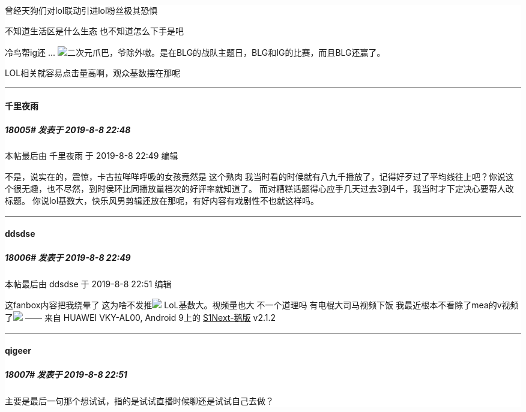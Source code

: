 曾经天狗们对lol联动引进lol粉丝极其恐惧

不知道生活区是什么生态 也不知道怎么下手是吧

冷鸟帮ig还 ...</blockquote>
<img src="https://static.saraba1st.com/image/smiley/face2017/221.png" referrerpolicy="no-referrer">二次元爪巴，爷除外嗷。是在BLG的战队主题日，BLG和IG的比赛，而且BLG还赢了。

LOL相关就容易点击量高啊，观众基数摆在那呢







-----

####  千里夜雨  
##### 18005#       发表于 2019-8-8 22:48



 本帖最后由 千里夜雨 于 2019-8-8 22:49 编辑 

不是，说实在的，震惊，卡古拉咩咩呼吸的女孩竟然是 这个熟肉
我当时看的时候就有八九千播放了，记得好歹过了平均线往上吧？你说这个很无趣，也不尽然，到时侯环比同播放量档次的好评率就知道了。
而对糟糕话题得心应手几天过去3到4千，我当时才下定决心要帮人改标题。
你说lol基数大，快乐风男剪辑还放在那呢，有好内容有戏剧性不也就这样吗。







-----

####  ddsdse  
##### 18006#       发表于 2019-8-8 22:49



 本帖最后由 ddsdse 于 2019-8-8 22:51 编辑 

这fanbox内容把我绕晕了 这为啥不发推<img src="https://static.saraba1st.com/image/smiley/face2017/068.png" referrerpolicy="no-referrer">
LoL基数大。视频量也大 不一个道理吗 有电棍大司马视频下饭 我最近根本不看除了mea的v视频了<img src="https://static.saraba1st.com/image/smiley/face2017/068.png" referrerpolicy="no-referrer">
—— 来自 HUAWEI VKY-AL00, Android 9上的 [S1Next-鹅版](https://github.com/ykrank/S1-Next/releases) v2.1.2







-----

####  qigeer  
##### 18007#       发表于 2019-8-8 22:51




主要是最后一句那个想试试，指的是试试直播时候聊还是试试自己去做？


